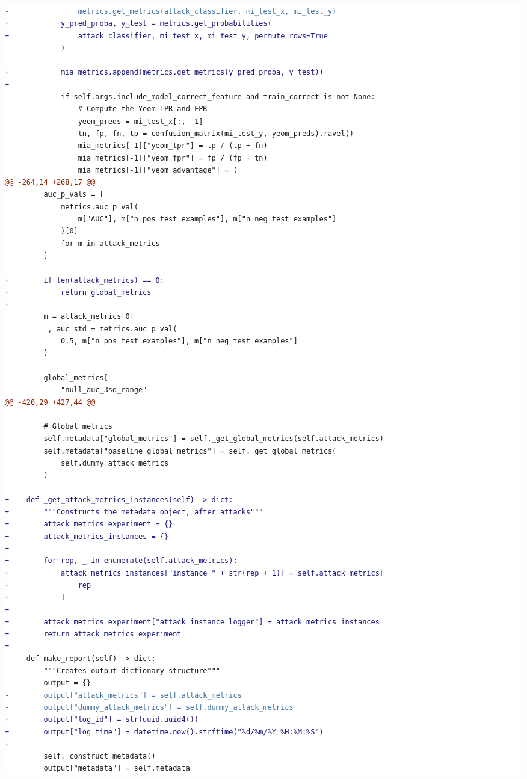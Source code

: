 ```diff
-                metrics.get_metrics(attack_classifier, mi_test_x, mi_test_y)
+            y_pred_proba, y_test = metrics.get_probabilities(
+                attack_classifier, mi_test_x, mi_test_y, permute_rows=True
             )
 
+            mia_metrics.append(metrics.get_metrics(y_pred_proba, y_test))
+
             if self.args.include_model_correct_feature and train_correct is not None:
                 # Compute the Yeom TPR and FPR
                 yeom_preds = mi_test_x[:, -1]
                 tn, fp, fn, tp = confusion_matrix(mi_test_y, yeom_preds).ravel()
                 mia_metrics[-1]["yeom_tpr"] = tp / (tp + fn)
                 mia_metrics[-1]["yeom_fpr"] = fp / (fp + tn)
                 mia_metrics[-1]["yeom_advantage"] = (
@@ -264,14 +268,17 @@
         auc_p_vals = [
             metrics.auc_p_val(
                 m["AUC"], m["n_pos_test_examples"], m["n_neg_test_examples"]
             )[0]
             for m in attack_metrics
         ]
 
+        if len(attack_metrics) == 0:
+            return global_metrics
+
         m = attack_metrics[0]
         _, auc_std = metrics.auc_p_val(
             0.5, m["n_pos_test_examples"], m["n_neg_test_examples"]
         )
 
         global_metrics[
             "null_auc_3sd_range"
@@ -420,29 +427,44 @@
 
         # Global metrics
         self.metadata["global_metrics"] = self._get_global_metrics(self.attack_metrics)
         self.metadata["baseline_global_metrics"] = self._get_global_metrics(
             self.dummy_attack_metrics
         )
 
+    def _get_attack_metrics_instances(self) -> dict:
+        """Constructs the metadata object, after attacks"""
+        attack_metrics_experiment = {}
+        attack_metrics_instances = {}
+
+        for rep, _ in enumerate(self.attack_metrics):
+            attack_metrics_instances["instance_" + str(rep + 1)] = self.attack_metrics[
+                rep
+            ]
+
+        attack_metrics_experiment["attack_instance_logger"] = attack_metrics_instances
+        return attack_metrics_experiment
+
     def make_report(self) -> dict:
         """Creates output dictionary structure"""
         output = {}
-        output["attack_metrics"] = self.attack_metrics
-        output["dummy_attack_metrics"] = self.dummy_attack_metrics
+        output["log_id"] = str(uuid.uuid4())
+        output["log_time"] = datetime.now().strftime("%d/%m/%Y %H:%M:%S")
+
         self._construct_metadata()
         output["metadata"] = self.metadata
```